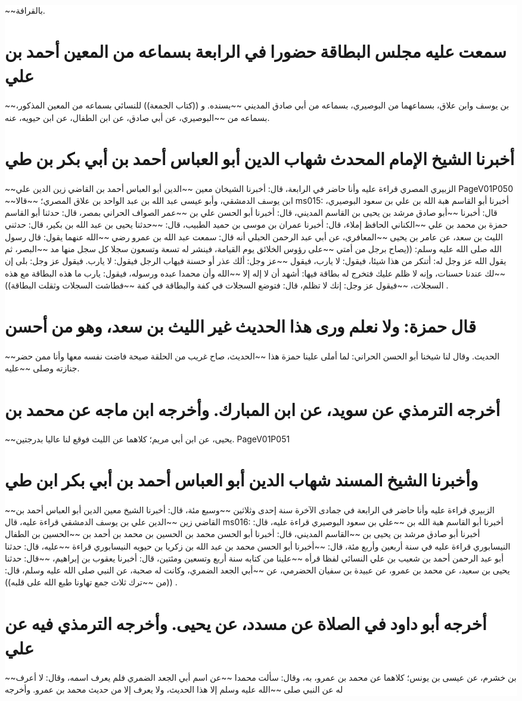 ~~بالقرافة.
# سمعت عليه مجلس البطاقة حضورا في الرابعة بسماعه من المعين أحمد بن علي
~~بن يوسف وابن علاق، بسماعهما من البوصيري، بسماعه من أبي صادق المديني
~~بسنده. و ((كتاب الجمعة)) للنسائي بسماعه من المعين المذكور، بسماعه من
~~البوصيري، عن أبي صادق، عن ابن الطفال، عن ابن حيويه، عنه.
# أخبرنا الشيخ الإمام المحدث شهاب الدين أبو العباس أحمد بن أبي بكر بن طي
~~الزبيري المصري قراءة عليه وأنا حاضر في الرابعة، قال: أخبرنا الشيخان معين
~~الدين أبو العباس أحمد بن القاضي زين الدين علي
PageV01P050
~~ابن يوسف الدمشقي، وأبو عيسى عبد الله بن عبد الواحد بن علاق المصري؛
~~قالا ms015: أخبرنا أبو القاسم هبة الله بن علي بن سعود البوصيري، قال: أخبرنا
~~أبو صادق مرشد بن يحيى بن القاسم المديني، قال: أخبرنا أبو الحسن علي بن
~~عمر الصواف الحراني بمصر، قال: حدثنا أبو القاسم حمزة بن محمد بن علي
~~الكناني الحافظ إملاء، قال: أخبرنا عمران بن موسى بن حميد الطبيب، قال:
~~حدثنا يحيى بن عبد الله بن بكير، قال: حدثني الليث بن سعد، عن عامر بن يحيى
~~المعافري، عن أبي عبد الرحمن الحبلي أنه قال: سمعت عبد الله بن عمرو رضي
~~الله عنهما يقول: قال رسول الله صلى الله عليه وسلم: ((يصاح برجل من أمتي
~~على رؤوس الخلائق يوم القيامة، فينشر له تسعة وتسعون سجلا كل سجل منها مد
~~البصر، ثم يقول الله عز وجل له: أتنكر من هذا شيئا، فيقول: لا يارب، فيقول
~~عز وجل: ألك عذر أو حسنة فيهاب الرجل فيقول: لا يارب. فيقول عز وجل: بلى إن
~~لك عندنا حسنات، وإنه لا ظلم عليك فتخرج له بطاقة فيها: أشهد أن لا إله إلا
~~الله وأن محمدا عبده ورسوله، فيقول: يارب ما هذه البطاقة مع هذه السجلات،
~~فيقول عز وجل: إنك لا تظلم، قال: فتوضع السجلات في كفة والبطاقة في كفة
~~فطاشت السجلات وثقلت البطاقة)) .
# قال حمزة: ولا نعلم ورى هذا الحديث غير الليث بن سعد، وهو من أحسن
~~الحديث. وقال لنا شيخنا أبو الحسن الحراني: لما أملى علينا حمزة هذا
~~الحديث، صاح غريب من الحلقة صيحة فاضت نفسه معها وأنا ممن حضر جنازته وصلى
~~عليه.
# أخرجه الترمذي عن سويد، عن ابن المبارك. وأخرجه ابن ماجه عن محمد بن
~~يحيى، عن ابن أبي مريم؛ كلاهما عن الليث فوقع لنا عاليا بدرجتين.
PageV01P051
# وأخبرنا الشيخ المسند شهاب الدين أبو العباس أحمد بن أبي بكر ابن طي
~~الزبيري قراءة عليه وأنا حاضر في الرابعة في جمادى الآخرة سنة إحدى وثلاثين
~~وسبع مئة، قال: أخبرنا الشيخ معين الدين أبو العباس أحمد بن القاضي زين
~~الدين علي بن يوسف الدمشقي قراءة عليه، قال ms016: أخبرنا أبو القاسم هبة الله بن
~~علي بن سعود البوصيري قراءة عليه، قال: أخبرنا أبو صادق مرشد بن يحيى بن
~~القاسم المديني، قال: أخبرنا أبو الحسن محمد بن الحسين بن محمد بن أحمد بن
~~الحسين بن الطفال النيسابوري قراءة عليه في سنة أربعين وأربع مئة، قال:
~~أخبرنا أبو الحسن محمد بن عبد الله بن زكريا بن حيويه النيسابوري قراءة
~~عليه، قال: حدثنا أبو عبد الرحمن أحمد بن شعيب بن علي النسائي لفظا قرأه
~~علينا من كتابه سنة أربع وتسعين ومئتين، قال: أخبرنا يعقوب بن إبراهيم،
~~قال: حدثنا يحيى بن سعيد، عن محمد بن عمرو، عن عبيدة بن سفيان الحضرمي، عن
~~أبي الجعد الضمري، وكانت له صحبة، عن النبي صلى الله عليه وسلم، قال: ((من
~~ترك ثلاث جمع تهاونا طبع الله على قلبه)) .
# أخرجه أبو داود في الصلاة عن مسدد، عن يحيى. وأخرجه الترمذي فيه عن علي
~~بن خشرم، عن عيسى بن يونس؛ كلاهما عن محمد بن عمرو، به، وقال: سألت محمدا
~~عن اسم أبي الجعد الضمري فلم يعرف اسمه، وقال: لا أعرف له عن النبي صلى
~~الله عليه وسلم إلا هذا الحديث، ولا يعرف إلا من حديث محمد بن عمرو. وأخرجه
